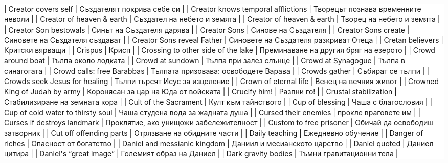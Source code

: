 | Creator covers self                                                                     | Създателят покрива себе си                                                      |
| Creator knows temporal afflictions                                                      | Творецът познава временните неволи                                              |
| Creator of heaven & earth                                                               | Създател на небето и земята                                                     |
| Creator of heaven & earth                                                               | Творец на небето и земята                                                       |
| Creator Son bestowals                                                                   | Синът на Създателя дарява                                                       |
| Creator Sons                                                                            | Синове на Създателя                                                             |
| Creator Sons create                                                                     | Синовете на Създателя създават                                                  |
| Creator Sons reveal Father                                                              | Синовете на Създателя разкриват Отеца                                           |
| Cretan believers                                                                        | Критски вярващи                                                                 |
| Crispus                                                                                 | Крисп                                                                           |
| Crossing to other side of the lake                                                      | Преминаване на другия бряг на езерото                                           |
| Crowd around boat                                                                       | Тълпа около лодката                                                             |
| Crowd at sundown                                                                        | Тълпа при залез слънце                                                          |
| Crowd at Synagogue                                                                      | Тълпа в синагогата                                                              |
| Crowd calls: free Barabbas                                                              | Тълпата призовава: освободете Варава                                            |
| Crowds gather                                                                           | Събират се тълпи                                                                |
| Crowds seek Jesus for healing                                                           | Тълпи търсят Исус за изцеление                                                  |
| Crown of eternal life                                                                   | Венец на вечния живот                                                           |
| Crowned King of Judah by army                                                           | Коронясан за цар на Юда от войската                                             |
| Crucify him!                                                                            | Разпни го!                                                                      |
| Crustal stabilization                                                                   | Стабилизиране на земната кора                                                   |
| Cult of the Sacrament                                                                   | Култ към тайнството                                                             |
| Cup of blessing                                                                         | Чаша с благословия                                                              |
| Cup of cold water to thirsty soul                                                       | Чаша студена вода за жадната душа                                               |
| Cursed their enemies                                                                    | прокле враговете им                                                             |
| Curses if destroys landmark                                                             | Проклятие, ако унищожи забележителност                                          |
| Custom to free prisoner                                                                 | Обичай да освободиш затворник                                                   |
| Cut off offending parts                                                                 | Отрязване на обидните части                                                     |
| Daily teaching                                                                          | Ежедневно обучение                                                              |
| Danger of riches                                                                        | Опасност от богатство                                                           |
| Daniel and messianic kingdom                                                            | Даниил и месианското царство                                                    |
| Daniel quoted                                                                           | Даниел цитира                                                                   |
| Daniel's “great image”                                                                  | Големият образ на Даниел                                                        |
| Dark gravity bodies                                                                     | Тъмни гравитационни тела                                                        |